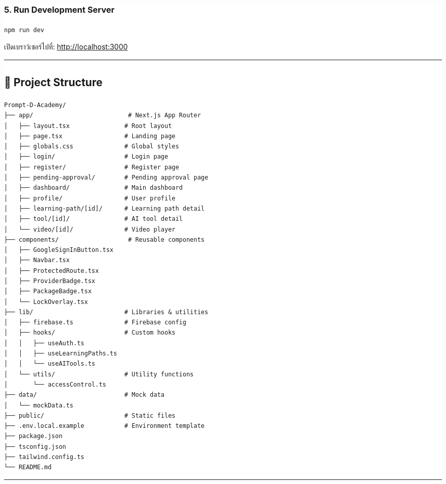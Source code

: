 ### 5. Run Development Server
```bash
npm run dev
```

เปิดเบราว์เซอร์ไปที่: [http://localhost:3000](http://localhost:3000)

---

## 📁 Project Structure

```
Prompt-D-Academy/
├── app/                          # Next.js App Router
│   ├── layout.tsx               # Root layout
│   ├── page.tsx                 # Landing page
│   ├── globals.css              # Global styles
│   ├── login/                   # Login page
│   ├── register/                # Register page
│   ├── pending-approval/        # Pending approval page
│   ├── dashboard/               # Main dashboard
│   ├── profile/                 # User profile
│   ├── learning-path/[id]/      # Learning path detail
│   ├── tool/[id]/               # AI tool detail
│   └── video/[id]/              # Video player
├── components/                   # Reusable components
│   ├── GoogleSignInButton.tsx
│   ├── Navbar.tsx
│   ├── ProtectedRoute.tsx
│   ├── ProviderBadge.tsx
│   ├── PackageBadge.tsx
│   └── LockOverlay.tsx
├── lib/                         # Libraries & utilities
│   ├── firebase.ts              # Firebase config
│   ├── hooks/                   # Custom hooks
│   │   ├── useAuth.ts
│   │   ├── useLearningPaths.ts
│   │   └── useAITools.ts
│   └── utils/                   # Utility functions
│       └── accessControl.ts
├── data/                        # Mock data
│   └── mockData.ts
├── public/                      # Static files
├── .env.local.example           # Environment template
├── package.json
├── tsconfig.json
├── tailwind.config.ts
└── README.md
```

---
